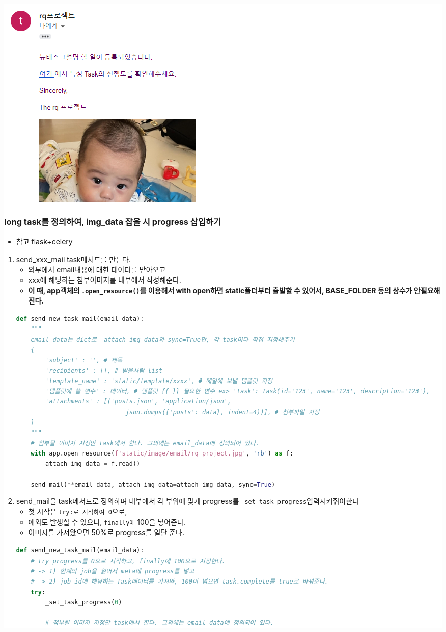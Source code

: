    ```python
   ```
   ![img.png](images/attach_img.png)


### long task를 정의하여, img_data 잡을 시 progress 삽입하기
- 참고 [flask+celery](https://blog.miguelgrinberg.com/post/using-celery-with-flask)
1. send_xxx_mail task메서드를 만든다.
   - 외부에서 email내용에 대한 데이터를 받아오고
   - xxx에 해당하는 첨부이미지를 내부에서 작성해준다.
   - **이 때, app객체의 `.open_resource()`를 이용해서 with open하면 static폴더부터 출발할 수 있어서, BASE_FOLDER 등의 상수가 안필요해진다.**
   ```python
   def send_new_task_mail(email_data):
       """
       email_data는 dict로  attach_img_data와 sync=True만, 각 task마다 직접 지정해주기
       {
           'subject' : '', # 제목
           'recipients' : [], # 받을사람 list
           'template_name' : 'static/template/xxxx', # 메일에 보낼 템플릿 지정
           '템플릿에 쓸 변수' : 데이터, # 템플릿 {{ }} 필요한 변수 ex> 'task': Task(id='123', name='123', description='123'),
           'attachments' : [('posts.json', 'application/json',
                                 json.dumps({'posts': data}, indent=4))], # 첨부파일 지정
       }
       """
       # 첨부될 이미지 지정만 task에서 한다. 그외에는 email_data에 정의되어 있다.
       with app.open_resource(f'static/image/email/rq_project.jpg', 'rb') as f:
           attach_img_data = f.read()
   
       send_mail(**email_data, attach_img_data=attach_img_data, sync=True)
   ```
2. send_mail을 task메서드로 정의하며 내부에서 각 부위에 맞게 progress를 `_set_task_progress`입력시켜줘야한다
   - 첫 시작은 `try:로 시작하여 0`으로,   
   - 예외도 발생할 수 있으니, `finally에` 100을 넣어준다.
   - 이미지를 가져왔으면 50%로 progress를 일단 준다.
   ```python
   def send_new_task_mail(email_data):
       # try progress를 0으로 시작하고, finally에 100으로 지정한다.
       # -> 1) 현재의 job을 읽어서 meta에 progress를 넣고
       # -> 2) job_id에 해당하는 Task데이터를 가져와, 100이 넘으면 task.complete를 true로 바꿔준다. 
       try:
           _set_task_progress(0)
           
           # 첨부될 이미지 지정만 task에서 한다. 그외에는 email_data에 정의되어 있다.
   ```